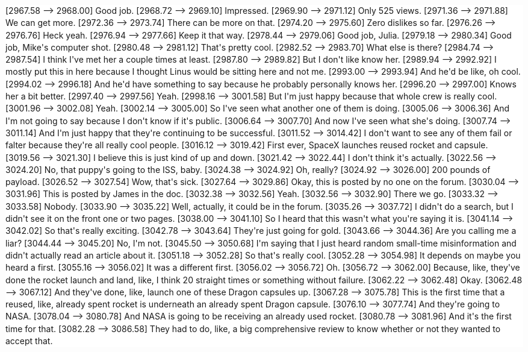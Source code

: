 [2967.58 --> 2968.00]  Good job.
[2968.72 --> 2969.10]  Impressed.
[2969.90 --> 2971.12]  Only 525 views.
[2971.36 --> 2971.88]  We can get more.
[2972.36 --> 2973.74]  There can be more on that.
[2974.20 --> 2975.60]  Zero dislikes so far.
[2976.26 --> 2976.76]  Heck yeah.
[2976.94 --> 2977.66]  Keep it that way.
[2978.44 --> 2979.06]  Good job, Julia.
[2979.18 --> 2980.34]  Good job, Mike's computer shot.
[2980.48 --> 2981.12]  That's pretty cool.
[2982.52 --> 2983.70]  What else is there?
[2984.74 --> 2987.54]  I think I've met her a couple times at least.
[2987.80 --> 2989.82]  But I don't like know her.
[2989.94 --> 2992.92]  I mostly put this in here because I thought Linus would be sitting here and not me.
[2993.00 --> 2993.94]  And he'd be like, oh cool.
[2994.02 --> 2996.18]  And he'd have something to say because he probably personally knows her.
[2996.20 --> 2997.00]  Knows her a bit better.
[2997.40 --> 2997.56]  Yeah.
[2998.16 --> 3001.58]  But I'm just happy because that whole crew is really cool.
[3001.96 --> 3002.08]  Yeah.
[3002.14 --> 3005.00]  So I've seen what another one of them is doing.
[3005.06 --> 3006.36]  And I'm not going to say because I don't know if it's public.
[3006.64 --> 3007.70]  And now I've seen what she's doing.
[3007.74 --> 3011.14]  And I'm just happy that they're continuing to be successful.
[3011.52 --> 3014.42]  I don't want to see any of them fail or falter because they're all really cool people.
[3016.12 --> 3019.42]  First ever, SpaceX launches reused rocket and capsule.
[3019.56 --> 3021.30]  I believe this is just kind of up and down.
[3021.42 --> 3022.44]  I don't think it's actually.
[3022.56 --> 3024.20]  No, that puppy's going to the ISS, baby.
[3024.38 --> 3024.92]  Oh, really?
[3024.92 --> 3026.00]  200 pounds of payload.
[3026.52 --> 3027.54]  Wow, that's sick.
[3027.64 --> 3029.86]  Okay, this is posted by no one on the forum.
[3030.04 --> 3031.96]  This is posted by James in the doc.
[3032.38 --> 3032.56]  Yeah.
[3032.56 --> 3032.90]  There we go.
[3033.32 --> 3033.58]  Nobody.
[3033.90 --> 3035.22]  Well, actually, it could be in the forum.
[3035.26 --> 3037.72]  I didn't do a search, but I didn't see it on the front one or two pages.
[3038.00 --> 3041.10]  So I heard that this wasn't what you're saying it is.
[3041.14 --> 3042.02]  So that's really exciting.
[3042.78 --> 3043.64]  They're just going for gold.
[3043.66 --> 3044.36]  Are you calling me a liar?
[3044.44 --> 3045.20]  No, I'm not.
[3045.50 --> 3050.68]  I'm saying that I just heard random small-time misinformation and didn't actually read an article about it.
[3051.18 --> 3052.28]  So that's really cool.
[3052.28 --> 3054.98]  It depends on maybe you heard a first.
[3055.16 --> 3056.02]  It was a different first.
[3056.02 --> 3056.72]  Oh.
[3056.72 --> 3062.00]  Because, like, they've done the rocket launch and land, like, I think 20 straight times or something without failure.
[3062.22 --> 3062.48]  Okay.
[3062.48 --> 3067.12]  And they've done, like, launch one of these Dragon capsules up.
[3067.28 --> 3075.78]  This is the first time that a reused, like, already spent rocket is underneath an already spent Dragon capsule.
[3076.10 --> 3077.74]  And they're going to NASA.
[3078.04 --> 3080.78]  And NASA is going to be receiving an already used rocket.
[3080.78 --> 3081.96]  And it's the first time for that.
[3082.28 --> 3086.58]  They had to do, like, a big comprehensive review to know whether or not they wanted to accept that.
